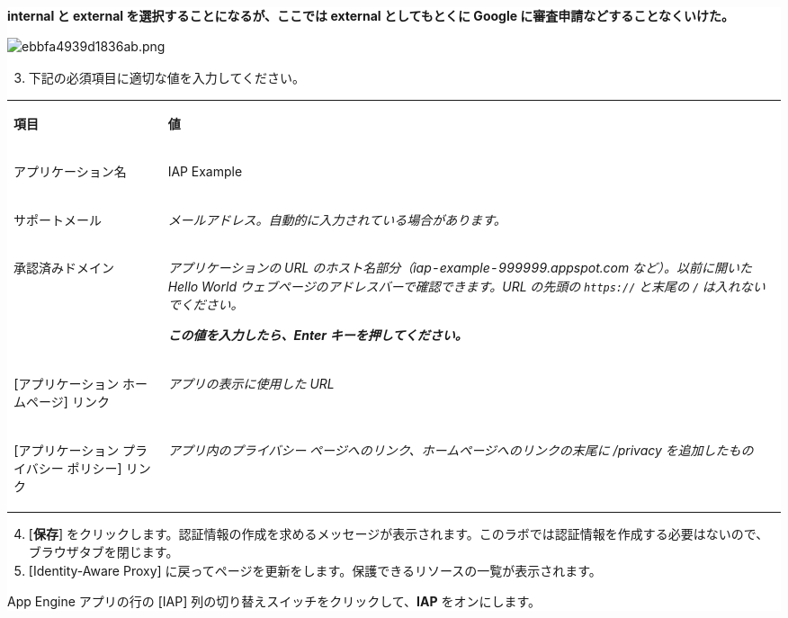 **internal と external を選択することになるが、ここでは external としてもとくに Google に審査申請などすることなくいけた。**

<p><img alt="ebbfa4939d1836ab.png" src="https://cdn.qwiklabs.com/dZu0mCpleXpQpJz7reYy%2B9n4BV7cIwYx0%2Bnu9oJV%2B%2F0%3D"></p>
<ol start="3">
<li>下記の必須項目に適切な値を入力してください。</li>
</ol>
<table>
<tr>
<td colspan="1" rowspan="1">
<p><strong>項目</strong></p>
</td>
<td colspan="1" rowspan="1">
<p><strong>値</strong></p>
</td>
</tr>
<tr>
<td colspan="1" rowspan="1">
<p>アプリケーション名</p>
</td>
<td colspan="1" rowspan="1">
<p>IAP Example</p>
</td>
</tr>
<tr>
<td colspan="1" rowspan="1">
<p>サポートメール</p>
</td>
<td colspan="1" rowspan="1">
<p><em>メールアドレス。自動的に入力されている場合があります。</em></p>
</td>
</tr>
<tr>
<td colspan="1" rowspan="1">
<p>承認済みドメイン</p>
</td>
<td colspan="1" rowspan="1">
<p><em>アプリケーションの URL のホスト名部分（iap-example-999999.appspot.com など）。以前に開いた Hello World ウェブページのアドレスバーで確認できます。URL の先頭の <code>https://</code> と末尾の <code>/</code> は入れないでください。</em><em></em><em></em></p>
<p><strong><em>この値を入力したら、Enter キーを押してください。</em></strong></p>
</td>
</tr>
<tr>
<td colspan="1" rowspan="1">
<p>[アプリケーション ホームページ] リンク</p>
</td>
<td colspan="1" rowspan="1">
<p><em>アプリの表示に使用した URL</em></p>
</td>
</tr>
<tr>
<td colspan="1" rowspan="1">
<p>[アプリケーション プライバシー ポリシー] リンク</p>
</td>
<td colspan="1" rowspan="1">
<p><em>アプリ内のプライバシー ページへのリンク、ホームページへのリンクの末尾に /privacy を追加したもの</em></p>
</td>
</tr>
</table>
<ol start="4">
<li>[<strong>保存</strong>] をクリックします。認証情報の作成を求めるメッセージが表示されます。このラボでは認証情報を作成する必要はないので、ブラウザタブを閉じます。</li>
<li>[Identity-Aware Proxy] に戻ってページを更新をします。保護できるリソースの一覧が表示されます。</li>
</ol>
<p>App Engine アプリの行の [IAP] 列の切り替えスイッチをクリックして、<strong>IAP</strong> をオンにします。</p>